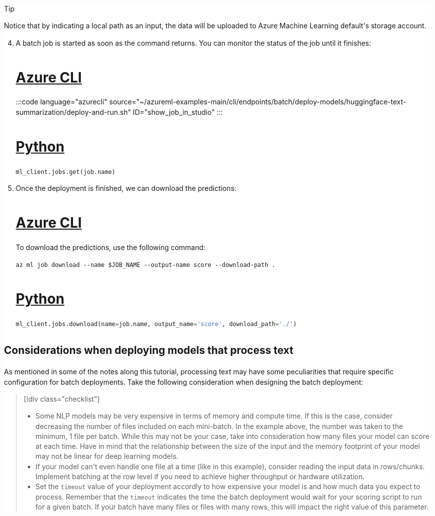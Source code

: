    > [!TIP]
   > Notice that by indicating a local path as an input, the data will be uploaded to Azure Machine Learning default's storage account.

4. A batch job is started as soon as the command returns. You can monitor the status of the job until it finishes:

   # [Azure CLI](#tab/cli)
   
   :::code language="azurecli" source="~/azureml-examples-main/cli/endpoints/batch/deploy-models/huggingface-text-summarization/deploy-and-run.sh" ID="show_job_in_studio" :::
   
   # [Python](#tab/python)
   
   ```python
   ml_client.jobs.get(job.name)
   ```

5. Once the deployment is finished, we can download the predictions:

   # [Azure CLI](#tab/cli)

   To download the predictions, use the following command:

   ```azurecli
   az ml job download --name $JOB_NAME --output-name score --download-path .
   ```

   # [Python](#tab/python)

   ```python
   ml_client.jobs.download(name=job.name, output_name='score', download_path='./')
   ```

## Considerations when deploying models that process text

As mentioned in some of the notes along this tutorial, processing text may have some peculiarities that require specific configuration for batch deployments. Take the following consideration when designing the batch deployment:

> [!div class="checklist"]
> * Some NLP models may be very expensive in terms of memory and compute time. If this is the case, consider decreasing the number of files included on each mini-batch. In the example above, the number was taken to the minimum, 1 file per batch. While this may not be your case, take into consideration how many files your model can score at each time. Have in mind that the relationship between the size of the input and the memory footprint of your model may not be linear for deep learning models.
> * If your model can't even handle one file at a time (like in this example), consider reading the input data in rows/chunks. Implement batching at the row level if you need to achieve higher throughput or hardware utilization.
> * Set the `timeout` value of your deployment accordly to how expensive your model is and how much data you expect to process. Remember that the `timeout` indicates the time the batch deployment would wait for your scoring script to run for a given batch. If your batch have many files or files with many rows, this will impact the right value of this parameter.
